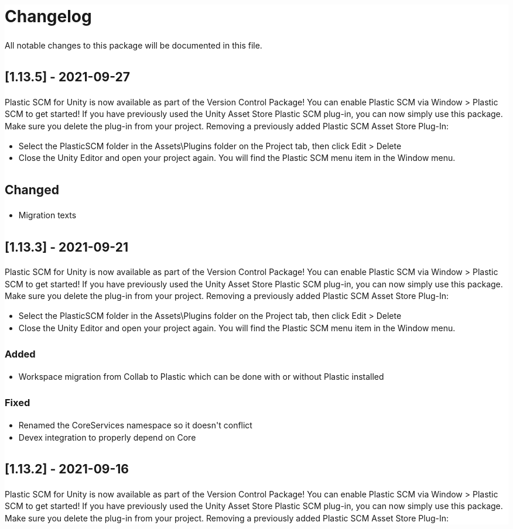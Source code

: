 # Changelog

All notable changes to this package will be documented in this file.

## [1.13.5] - 2021-09-27

Plastic SCM for Unity is now available as part of the Version Control Package! You can enable Plastic SCM via Window >
Plastic SCM to get started!
If you have previously used the Unity Asset Store Plastic SCM plug-in, you can now simply use this package. Make sure
you delete the plug-in from your project. Removing a previously added Plastic SCM Asset Store Plug-In:

- Select the PlasticSCM folder in the Assets\Plugins folder on the Project tab, then click Edit > Delete
- Close the Unity Editor and open your project again. You will find the Plastic SCM menu item in the Window menu.

## Changed

- Migration texts

## [1.13.3] - 2021-09-21

Plastic SCM for Unity is now available as part of the Version Control Package! You can enable Plastic SCM via Window >
Plastic SCM to get started!
If you have previously used the Unity Asset Store Plastic SCM plug-in, you can now simply use this package. Make sure
you delete the plug-in from your project. Removing a previously added Plastic SCM Asset Store Plug-In:

- Select the PlasticSCM folder in the Assets\Plugins folder on the Project tab, then click Edit > Delete
- Close the Unity Editor and open your project again. You will find the Plastic SCM menu item in the Window menu.

### Added

- Workspace migration from Collab to Plastic which can be done with or without Plastic installed

### Fixed

- Renamed the CoreServices namespace so it doesn't conflict
- Devex integration to properly depend on Core

## [1.13.2] - 2021-09-16

Plastic SCM for Unity is now available as part of the Version Control Package! You can enable Plastic SCM via Window >
Plastic SCM to get started!
If you have previously used the Unity Asset Store Plastic SCM plug-in, you can now simply use this package. Make sure
you delete the plug-in from your project. Removing a previously added Plastic SCM Asset Store Plug-In:

